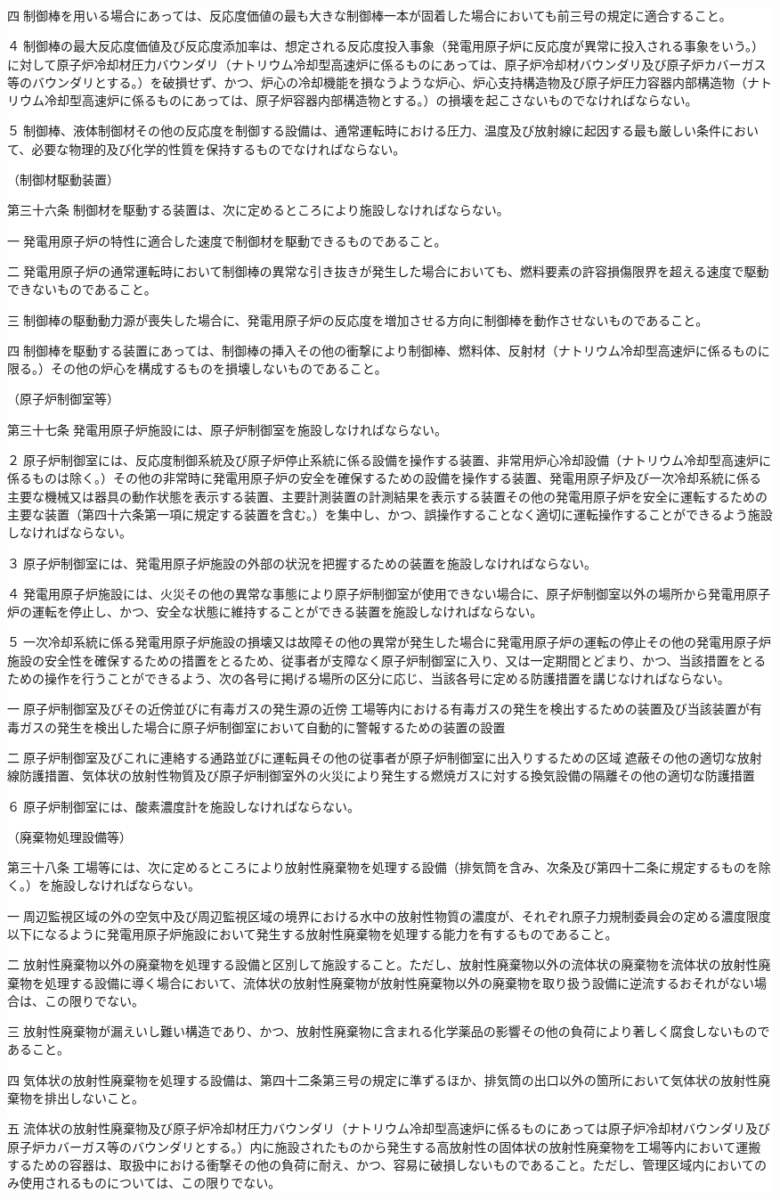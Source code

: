 四 制御棒を用いる場合にあっては、反応度価値の最も大きな制御棒一本が固着した場合においても前三号の規定に適合すること。

４ 制御棒の最大反応度価値及び反応度添加率は、想定される反応度投入事象（発電用原子炉に反応度が異常に投入される事象をいう。）に対して原子炉冷却材圧力バウンダリ（ナトリウム冷却型高速炉に係るものにあっては、原子炉冷却材バウンダリ及び原子炉カバーガス等のバウンダリとする。）を破損せず、かつ、炉心の冷却機能を損なうような炉心、炉心支持構造物及び原子炉圧力容器内部構造物（ナトリウム冷却型高速炉に係るものにあっては、原子炉容器内部構造物とする。）の損壊を起こさないものでなければならない。

５ 制御棒、液体制御材その他の反応度を制御する設備は、通常運転時における圧力、温度及び放射線に起因する最も厳しい条件において、必要な物理的及び化学的性質を保持するものでなければならない。

（制御材駆動装置）

第三十六条 制御材を駆動する装置は、次に定めるところにより施設しなければならない。

一 発電用原子炉の特性に適合した速度で制御材を駆動できるものであること。

二 発電用原子炉の通常運転時において制御棒の異常な引き抜きが発生した場合においても、燃料要素の許容損傷限界を超える速度で駆動できないものであること。

三 制御棒の駆動動力源が喪失した場合に、発電用原子炉の反応度を増加させる方向に制御棒を動作させないものであること。

四 制御棒を駆動する装置にあっては、制御棒の挿入その他の衝撃により制御棒、燃料体、反射材（ナトリウム冷却型高速炉に係るものに限る。）その他の炉心を構成するものを損壊しないものであること。

（原子炉制御室等）

第三十七条 発電用原子炉施設には、原子炉制御室を施設しなければならない。

２ 原子炉制御室には、反応度制御系統及び原子炉停止系統に係る設備を操作する装置、非常用炉心冷却設備（ナトリウム冷却型高速炉に係るものは除く。）その他の非常時に発電用原子炉の安全を確保するための設備を操作する装置、発電用原子炉及び一次冷却系統に係る主要な機械又は器具の動作状態を表示する装置、主要計測装置の計測結果を表示する装置その他の発電用原子炉を安全に運転するための主要な装置（第四十六条第一項に規定する装置を含む。）を集中し、かつ、誤操作することなく適切に運転操作することができるよう施設しなければならない。

３ 原子炉制御室には、発電用原子炉施設の外部の状況を把握するための装置を施設しなければならない。

４ 発電用原子炉施設には、火災その他の異常な事態により原子炉制御室が使用できない場合に、原子炉制御室以外の場所から発電用原子炉の運転を停止し、かつ、安全な状態に維持することができる装置を施設しなければならない。

５ 一次冷却系統に係る発電用原子炉施設の損壊又は故障その他の異常が発生した場合に発電用原子炉の運転の停止その他の発電用原子炉施設の安全性を確保するための措置をとるため、従事者が支障なく原子炉制御室に入り、又は一定期間とどまり、かつ、当該措置をとるための操作を行うことができるよう、次の各号に掲げる場所の区分に応じ、当該各号に定める防護措置を講じなければならない。

一 原子炉制御室及びその近傍並びに有毒ガスの発生源の近傍 工場等内における有毒ガスの発生を検出するための装置及び当該装置が有毒ガスの発生を検出した場合に原子炉制御室において自動的に警報するための装置の設置

二 原子炉制御室及びこれに連絡する通路並びに運転員その他の従事者が原子炉制御室に出入りするための区域 遮蔽その他の適切な放射線防護措置、気体状の放射性物質及び原子炉制御室外の火災により発生する燃焼ガスに対する換気設備の隔離その他の適切な防護措置

６ 原子炉制御室には、酸素濃度計を施設しなければならない。

（廃棄物処理設備等）

第三十八条 工場等には、次に定めるところにより放射性廃棄物を処理する設備（排気筒を含み、次条及び第四十二条に規定するものを除く。）を施設しなければならない。

一 周辺監視区域の外の空気中及び周辺監視区域の境界における水中の放射性物質の濃度が、それぞれ原子力規制委員会の定める濃度限度以下になるように発電用原子炉施設において発生する放射性廃棄物を処理する能力を有するものであること。

二 放射性廃棄物以外の廃棄物を処理する設備と区別して施設すること。ただし、放射性廃棄物以外の流体状の廃棄物を流体状の放射性廃棄物を処理する設備に導く場合において、流体状の放射性廃棄物が放射性廃棄物以外の廃棄物を取り扱う設備に逆流するおそれがない場合は、この限りでない。

三 放射性廃棄物が漏えいし難い構造であり、かつ、放射性廃棄物に含まれる化学薬品の影響その他の負荷により著しく腐食しないものであること。

四 気体状の放射性廃棄物を処理する設備は、第四十二条第三号の規定に準ずるほか、排気筒の出口以外の箇所において気体状の放射性廃棄物を排出しないこと。

五 流体状の放射性廃棄物及び原子炉冷却材圧力バウンダリ（ナトリウム冷却型高速炉に係るものにあっては原子炉冷却材バウンダリ及び原子炉カバーガス等のバウンダリとする。）内に施設されたものから発生する高放射性の固体状の放射性廃棄物を工場等内において運搬するための容器は、取扱中における衝撃その他の負荷に耐え、かつ、容易に破損しないものであること。ただし、管理区域内においてのみ使用されるものについては、この限りでない。
